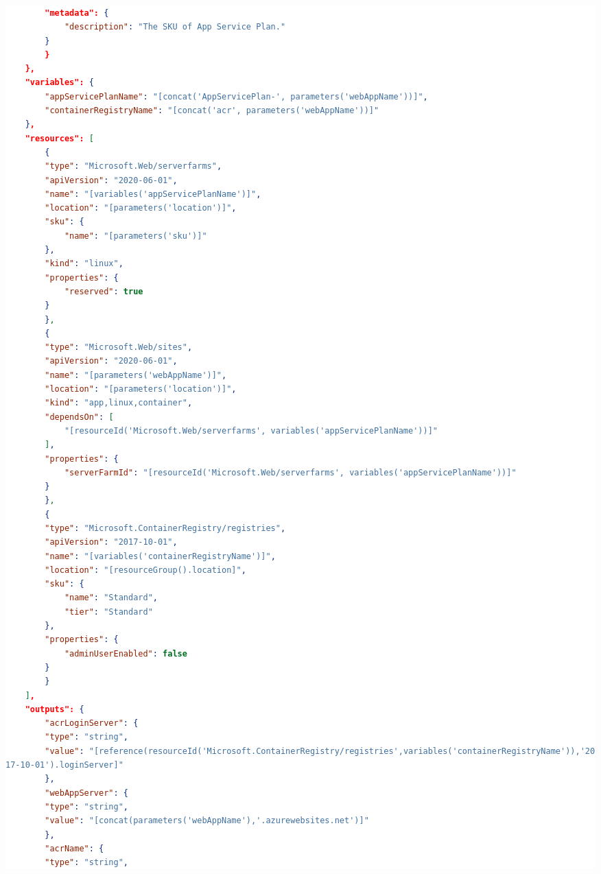 ```json
        "metadata": {
            "description": "The SKU of App Service Plan."
        }
        }
    },
    "variables": {
        "appServicePlanName": "[concat('AppServicePlan-', parameters('webAppName'))]",
        "containerRegistryName": "[concat('acr', parameters('webAppName'))]"
    },
    "resources": [
        {
        "type": "Microsoft.Web/serverfarms",
        "apiVersion": "2020-06-01",
        "name": "[variables('appServicePlanName')]",
        "location": "[parameters('location')]",
        "sku": {
            "name": "[parameters('sku')]"
        },
        "kind": "linux",
        "properties": {
            "reserved": true
        }
        },
        {
        "type": "Microsoft.Web/sites",
        "apiVersion": "2020-06-01",
        "name": "[parameters('webAppName')]",
        "location": "[parameters('location')]",
        "kind": "app,linux,container",
        "dependsOn": [
            "[resourceId('Microsoft.Web/serverfarms', variables('appServicePlanName'))]"
        ],
        "properties": {
            "serverFarmId": "[resourceId('Microsoft.Web/serverfarms', variables('appServicePlanName'))]"
        }
        },
        {
        "type": "Microsoft.ContainerRegistry/registries",
        "apiVersion": "2017-10-01",
        "name": "[variables('containerRegistryName')]",
        "location": "[resourceGroup().location]",
        "sku": {
            "name": "Standard",
            "tier": "Standard"
        },
        "properties": {
            "adminUserEnabled": false
        }
        }
    ],
    "outputs": {
        "acrLoginServer": {
        "type": "string",
        "value": "[reference(resourceId('Microsoft.ContainerRegistry/registries',variables('containerRegistryName')),'2017-10-01').loginServer]"
        },    
        "webAppServer": {
        "type": "string",
        "value": "[concat(parameters('webAppName'),'.azurewebsites.net')]"
        },
        "acrName": {
        "type": "string",
```